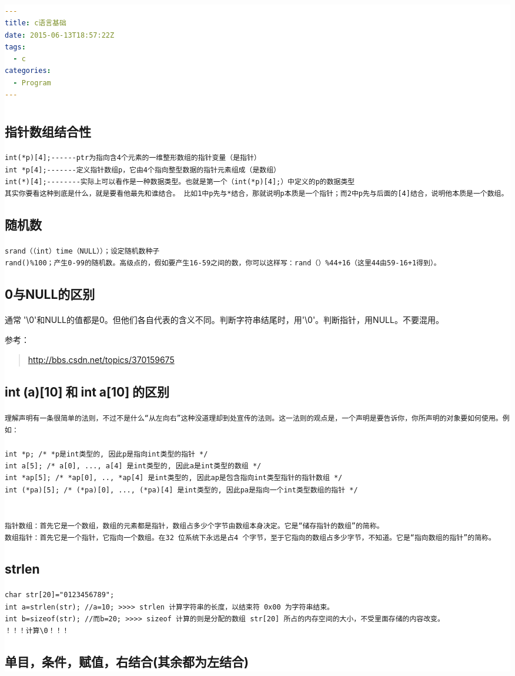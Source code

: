 ```yaml
---
title: c语言基础
date: 2015-06-13T18:57:22Z
tags:
  - c
categories:
  - Program
---
```

#
## 指针数组结合性
	int(*p)[4];------ptr为指向含4个元素的一维整形数组的指针变量（是指针）
	int *p[4];-------定义指针数组p，它由4个指向整型数据的指针元素组成（是数组）
	int(*)[4];--------实际上可以看作是一种数据类型。也就是第一个（int(*p)[4];）中定义的p的数据类型
    其实你要看这种到底是什么，就是要看他最先和谁结合。 比如1中p先与*结合，那就说明p本质是一个指针；而2中p先与后面的[4]结合，说明他本质是一个数组。

## 随机数

	srand（（int）time（NULL））；设定随机数种子
    rand()%100；产生0-99的随机数。高级点的，假如要产生16-59之间的数，你可以这样写：rand（）%44+16（这里44由59-16+1得到）。

## 0与NULL的区别

通常 '\0'和NULL的值都是0。但他们各自代表的含义不同。判断字符串结尾时，用'\0'。判断指针，用NULL。不要混用。
   
参考：
> http://bbs.csdn.net/topics/370159675

## int (a)[10] 和 int a[10] 的区别
	
	理解声明有一条很简单的法则，不过不是什么“从左向右”这种没道理却到处宣传的法则。这一法则的观点是，一个声明是要告诉你，你所声明的对象要如何使用。例如：

    int *p; /* *p是int类型的, 因此p是指向int类型的指针 */
    int a[5]; /* a[0], ..., a[4] 是int类型的, 因此a是int类型的数组 */
    int *ap[5]; /* *ap[0], .., *ap[4] 是int类型的, 因此ap是包含指向int类型指针的指针数组 */
	int (*pa)[5]; /* (*pa)[0], ..., (*pa)[4] 是int类型的, 因此pa是指向一个int类型数组的指针 */

 
    指针数组：首先它是一个数组，数组的元素都是指针，数组占多少个字节由数组本身决定。它是“储存指针的数组”的简称。
    数组指针：首先它是一个指针，它指向一个数组。在32 位系统下永远是占4 个字节，至于它指向的数组占多少字节，不知道。它是“指向数组的指针”的简称。
## strlen 

  

    char str[20]="0123456789";
    int a=strlen(str); //a=10; >>>> strlen 计算字符串的长度，以结束符 0x00 为字符串结束。
    int b=sizeof(str); //而b=20; >>>> sizeof 计算的则是分配的数组 str[20] 所占的内存空间的大小，不受里面存储的内容改变。  
    ！！！计算\0！！！

## 单目，条件，赋值，右结合(其余都为左结合)
